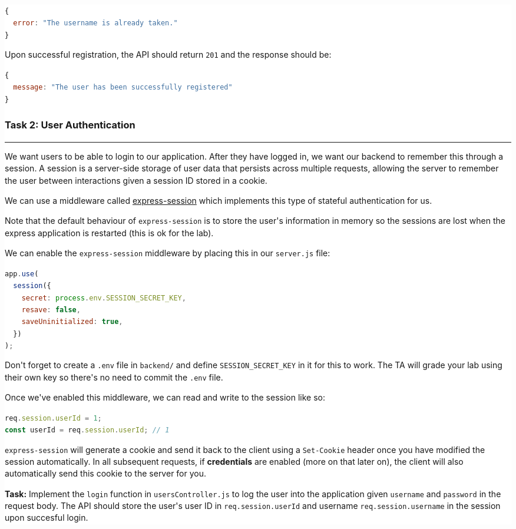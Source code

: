```javascript
{
  error: "The username is already taken."
}
```

Upon successful registration, the API should return `201` and the response should be:

```javascript
{
  message: "The user has been successfully registered"
}
```

### Task 2: User Authentication
---
We want users to be able to login to our application. After they have logged in, we want our backend to remember this through a session. A session is a server-side storage of user data that persists across multiple requests, allowing the server to remember the user between interactions given a session ID stored in a cookie.

We can use a middleware called [express-session](https://www.npmjs.com/package/express-session) which implements this type of stateful authentication for us.

Note that the default behaviour of `express-session` is to store the user's information in memory so the sessions are lost when the express application is restarted (this is ok for the lab).

We can enable the `express-session` middleware by placing this in our `server.js` file:

```javascript
app.use(
  session({
    secret: process.env.SESSION_SECRET_KEY,
    resave: false,
    saveUninitialized: true,
  })
);
```

Don't forget to create a `.env` file in `backend/` and define `SESSION_SECRET_KEY` in it for this to work. The TA will grade your lab using their own key so there's no need to commit the `.env` file.

Once we've enabled this middleware, we can read and write to the session like so:

```javascript
req.session.userId = 1;
const userId = req.session.userId; // 1
```

`express-session` will generate a cookie and send it back to the client using a `Set-Cookie` header once you have modified the session automatically. In all subsequent requests, if **credentials** are enabled (more on that later on), the client will also automatically send this cookie to the server for you.

**Task:** Implement the `login` function in `usersController.js` to log the user into the application given `username` and `password` in the request body. The API should store the user's user ID in `req.session.userId` and username `req.session.username` in the session upon succesful login.
